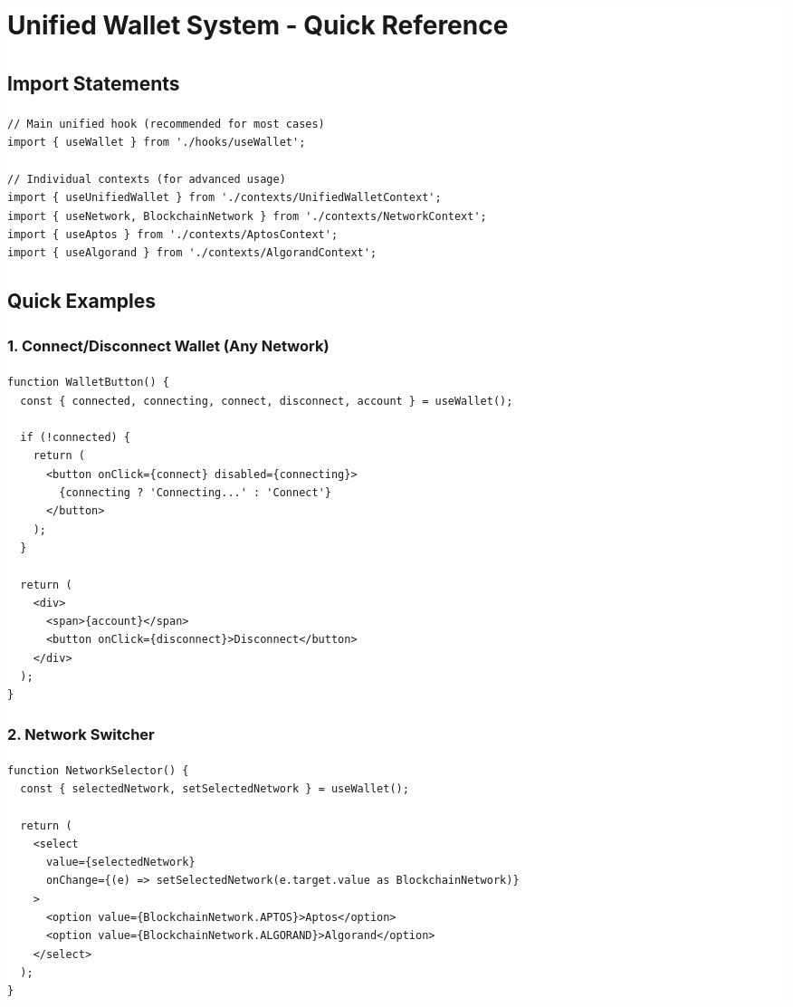 # Unified Wallet System - Quick Reference

## Import Statements

```tsx
// Main unified hook (recommended for most cases)
import { useWallet } from './hooks/useWallet';

// Individual contexts (for advanced usage)
import { useUnifiedWallet } from './contexts/UnifiedWalletContext';
import { useNetwork, BlockchainNetwork } from './contexts/NetworkContext';
import { useAptos } from './contexts/AptosContext';
import { useAlgorand } from './contexts/AlgorandContext';
```

## Quick Examples

### 1. Connect/Disconnect Wallet (Any Network)

```tsx
function WalletButton() {
  const { connected, connecting, connect, disconnect, account } = useWallet();
  
  if (!connected) {
    return (
      <button onClick={connect} disabled={connecting}>
        {connecting ? 'Connecting...' : 'Connect'}
      </button>
    );
  }
  
  return (
    <div>
      <span>{account}</span>
      <button onClick={disconnect}>Disconnect</button>
    </div>
  );
}
```

### 2. Network Switcher

```tsx
function NetworkSelector() {
  const { selectedNetwork, setSelectedNetwork } = useWallet();
  
  return (
    <select 
      value={selectedNetwork} 
      onChange={(e) => setSelectedNetwork(e.target.value as BlockchainNetwork)}
    >
      <option value={BlockchainNetwork.APTOS}>Aptos</option>
      <option value={BlockchainNetwork.ALGORAND}>Algorand</option>
    </select>
  );
}
```
